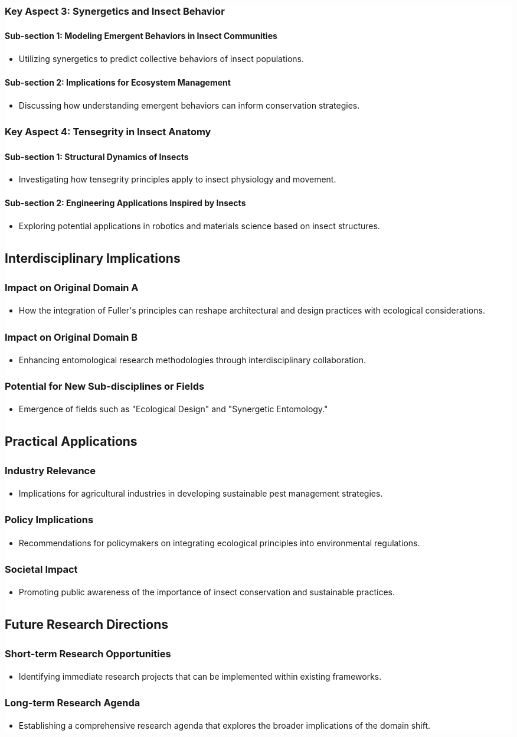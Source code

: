 ### Key Aspect 3: Synergetics and Insect Behavior
#### Sub-section 1: Modeling Emergent Behaviors in Insect Communities
- Utilizing synergetics to predict collective behaviors of insect populations.
#### Sub-section 2: Implications for Ecosystem Management
- Discussing how understanding emergent behaviors can inform conservation strategies.

### Key Aspect 4: Tensegrity in Insect Anatomy
#### Sub-section 1: Structural Dynamics of Insects
- Investigating how tensegrity principles apply to insect physiology and movement.
#### Sub-section 2: Engineering Applications Inspired by Insects
- Exploring potential applications in robotics and materials science based on insect structures.

## Interdisciplinary Implications

### Impact on Original Domain A
- How the integration of Fuller's principles can reshape architectural and design practices with ecological considerations.

### Impact on Original Domain B
- Enhancing entomological research methodologies through interdisciplinary collaboration.

### Potential for New Sub-disciplines or Fields
- Emergence of fields such as "Ecological Design" and "Synergetic Entomology."

## Practical Applications

### Industry Relevance
- Implications for agricultural industries in developing sustainable pest management strategies.

### Policy Implications
- Recommendations for policymakers on integrating ecological principles into environmental regulations.

### Societal Impact
- Promoting public awareness of the importance of insect conservation and sustainable practices.

## Future Research Directions

### Short-term Research Opportunities
- Identifying immediate research projects that can be implemented within existing frameworks.

### Long-term Research Agenda
- Establishing a comprehensive research agenda that explores the broader implications of the domain shift.
